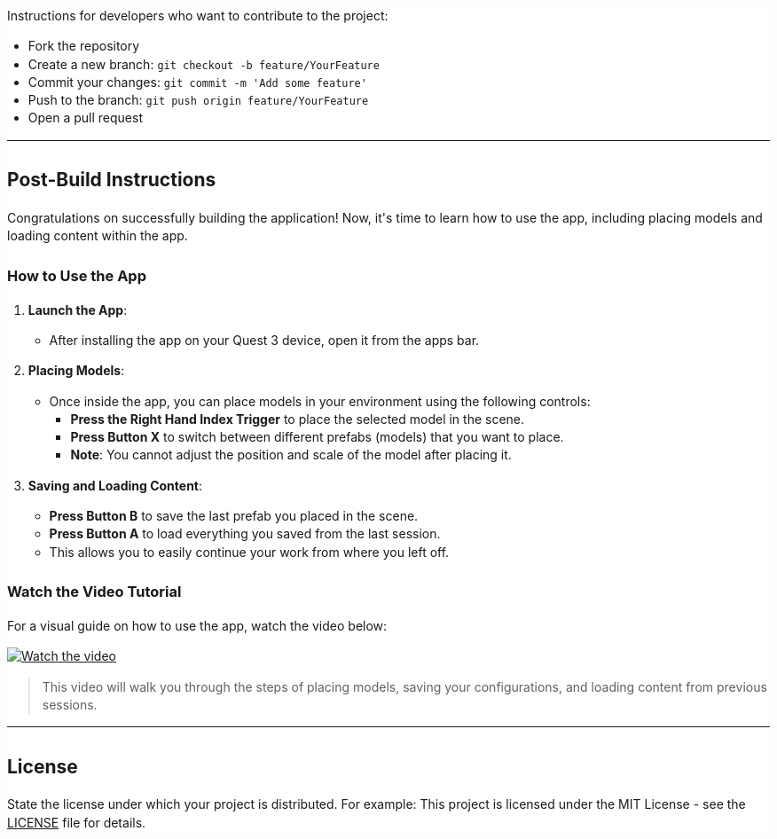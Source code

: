 Instructions for developers who want to contribute to the project:
- Fork the repository
- Create a new branch: `git checkout -b feature/YourFeature`
- Commit your changes: `git commit -m 'Add some feature'`
- Push to the branch: `git push origin feature/YourFeature`
- Open a pull request

---
## Post-Build Instructions

Congratulations on successfully building the application! Now, it's time to learn how to use the app, including placing models and loading content within the app.

### How to Use the App

1. **Launch the App**:
   - After installing the app on your Quest 3 device, open it from the apps bar.

2. **Placing Models**:
   - Once inside the app, you can place models in your environment using the following controls:
     - **Press the Right Hand Index Trigger** to place the selected model in the scene.
     - **Press Button X** to switch between different prefabs (models) that you want to place.
     - **Note**: You cannot adjust the position and scale of the model after placing it.

3. **Saving and Loading Content**:
   - **Press Button B** to save the last prefab you placed in the scene.
   - **Press Button A** to load everything you saved from the last session.
   - This allows you to easily continue your work from where you left off.

### Watch the Video Tutorial

For a visual guide on how to use the app, watch the video below:

[![Watch the video](https://img.youtube.com/vi/inkib70SzgQ/0.jpg)](https://youtu.be/inkib70SzgQ)

> This video will walk you through the steps of placing models, saving your configurations, and loading content from previous sessions.

---
## License

State the license under which your project is distributed. For example:
This project is licensed under the MIT License - see the [LICENSE](LICENSE) file for details.

